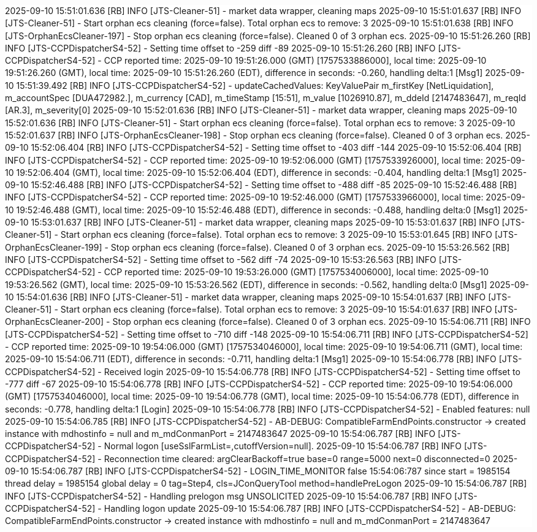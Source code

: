 2025-09-10 15:51:01.636 [RB] INFO  [JTS-Cleaner-51] - market data wrapper, cleaning maps
2025-09-10 15:51:01.637 [RB] INFO  [JTS-Cleaner-51] - Start orphan ecs cleaning (force=false). Total orphan ecs to remove: 3
2025-09-10 15:51:01.638 [RB] INFO  [JTS-OrphanEcsCleaner-197] - Stop orphan ecs cleaning (force=false). Cleaned 0 of 3 orphan ecs.
2025-09-10 15:51:26.260 [RB] INFO  [JTS-CCPDispatcherS4-52] - Setting time offset to -259 diff -89
2025-09-10 15:51:26.260 [RB] INFO  [JTS-CCPDispatcherS4-52] - CCP reported time: 2025-09-10 19:51:26.000 (GMT) [1757533886000], local time: 2025-09-10 19:51:26.260 (GMT), local time: 2025-09-10 15:51:26.260 (EDT), difference in seconds: -0.260, handling delta:1 [Msg1]
2025-09-10 15:51:39.492 [RB] INFO  [JTS-CCPDispatcherS4-52] - updateCachedValues: KeyValuePair m_firstKey [NetLiquidation], m_accountSpec [DUA472982.], m_currency [CAD], m_timeStamp [15:51], m_value [1026910.87], m_ddeId [2147483647], m_reqId [AR.3], m_severity[0]
2025-09-10 15:52:01.636 [RB] INFO  [JTS-Cleaner-51] - market data wrapper, cleaning maps
2025-09-10 15:52:01.636 [RB] INFO  [JTS-Cleaner-51] - Start orphan ecs cleaning (force=false). Total orphan ecs to remove: 3
2025-09-10 15:52:01.637 [RB] INFO  [JTS-OrphanEcsCleaner-198] - Stop orphan ecs cleaning (force=false). Cleaned 0 of 3 orphan ecs.
2025-09-10 15:52:06.404 [RB] INFO  [JTS-CCPDispatcherS4-52] - Setting time offset to -403 diff -144
2025-09-10 15:52:06.404 [RB] INFO  [JTS-CCPDispatcherS4-52] - CCP reported time: 2025-09-10 19:52:06.000 (GMT) [1757533926000], local time: 2025-09-10 19:52:06.404 (GMT), local time: 2025-09-10 15:52:06.404 (EDT), difference in seconds: -0.404, handling delta:1 [Msg1]
2025-09-10 15:52:46.488 [RB] INFO  [JTS-CCPDispatcherS4-52] - Setting time offset to -488 diff -85
2025-09-10 15:52:46.488 [RB] INFO  [JTS-CCPDispatcherS4-52] - CCP reported time: 2025-09-10 19:52:46.000 (GMT) [1757533966000], local time: 2025-09-10 19:52:46.488 (GMT), local time: 2025-09-10 15:52:46.488 (EDT), difference in seconds: -0.488, handling delta:0 [Msg1]
2025-09-10 15:53:01.637 [RB] INFO  [JTS-Cleaner-51] - market data wrapper, cleaning maps
2025-09-10 15:53:01.637 [RB] INFO  [JTS-Cleaner-51] - Start orphan ecs cleaning (force=false). Total orphan ecs to remove: 3
2025-09-10 15:53:01.645 [RB] INFO  [JTS-OrphanEcsCleaner-199] - Stop orphan ecs cleaning (force=false). Cleaned 0 of 3 orphan ecs.
2025-09-10 15:53:26.562 [RB] INFO  [JTS-CCPDispatcherS4-52] - Setting time offset to -562 diff -74
2025-09-10 15:53:26.563 [RB] INFO  [JTS-CCPDispatcherS4-52] - CCP reported time: 2025-09-10 19:53:26.000 (GMT) [1757534006000], local time: 2025-09-10 19:53:26.562 (GMT), local time: 2025-09-10 15:53:26.562 (EDT), difference in seconds: -0.562, handling delta:0 [Msg1]
2025-09-10 15:54:01.636 [RB] INFO  [JTS-Cleaner-51] - market data wrapper, cleaning maps
2025-09-10 15:54:01.637 [RB] INFO  [JTS-Cleaner-51] - Start orphan ecs cleaning (force=false). Total orphan ecs to remove: 3
2025-09-10 15:54:01.637 [RB] INFO  [JTS-OrphanEcsCleaner-200] - Stop orphan ecs cleaning (force=false). Cleaned 0 of 3 orphan ecs.
2025-09-10 15:54:06.711 [RB] INFO  [JTS-CCPDispatcherS4-52] - Setting time offset to -710 diff -148
2025-09-10 15:54:06.711 [RB] INFO  [JTS-CCPDispatcherS4-52] - CCP reported time: 2025-09-10 19:54:06.000 (GMT) [1757534046000], local time: 2025-09-10 19:54:06.711 (GMT), local time: 2025-09-10 15:54:06.711 (EDT), difference in seconds: -0.711, handling delta:1 [Msg1]
2025-09-10 15:54:06.778 [RB] INFO  [JTS-CCPDispatcherS4-52] - Received login
2025-09-10 15:54:06.778 [RB] INFO  [JTS-CCPDispatcherS4-52] - Setting time offset to -777 diff -67
2025-09-10 15:54:06.778 [RB] INFO  [JTS-CCPDispatcherS4-52] - CCP reported time: 2025-09-10 19:54:06.000 (GMT) [1757534046000], local time: 2025-09-10 19:54:06.778 (GMT), local time: 2025-09-10 15:54:06.778 (EDT), difference in seconds: -0.778, handling delta:1 [Login]
2025-09-10 15:54:06.778 [RB] INFO  [JTS-CCPDispatcherS4-52] - Enabled features: null
2025-09-10 15:54:06.785 [RB] INFO  [JTS-CCPDispatcherS4-52] - AB-DEBUG: CompatibleFarmEndPoints.constructor -> created instance with mdhostinfo = null and m_mdConmanPort = 2147483647
2025-09-10 15:54:06.787 [RB] INFO  [JTS-CCPDispatcherS4-52] - Normal logon [useSslFarmList=,cutoffVersion=null].
2025-09-10 15:54:06.787 [RB] INFO  [JTS-CCPDispatcherS4-52] - Reconnection time cleared: argClearBackoff=true base=0 range=5000 next=0 disconnected=0
2025-09-10 15:54:06.787 [RB] INFO  [JTS-CCPDispatcherS4-52] - LOGIN_TIME_MONITOR	 false 15:54:06:787 since start = 1985154 thread delay = 1985154 global delay = 0 tag=Step4, cls=JConQueryTool method=handlePreLogon
2025-09-10 15:54:06.787 [RB] INFO  [JTS-CCPDispatcherS4-52] - Handling prelogon msg UNSOLICITED
2025-09-10 15:54:06.787 [RB] INFO  [JTS-CCPDispatcherS4-52] - Handling logon update 
2025-09-10 15:54:06.787 [RB] INFO  [JTS-CCPDispatcherS4-52] - AB-DEBUG: CompatibleFarmEndPoints.constructor -> created instance with mdhostinfo = null and m_mdConmanPort = 2147483647